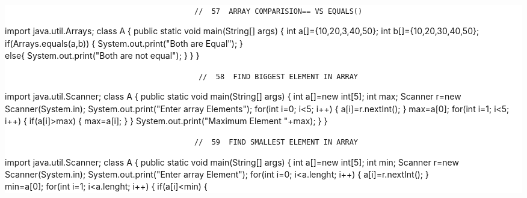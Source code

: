 

                                                //  57  ARRAY COMPARISION== VS EQUALS()
import java.util.Arrays;
class A
{
    public static void main(String[] args)
    {
        int a[]={10,20,3,40,50}; 
        int b[]={10,20,30,40,50};
        if(Arrays.equals(a,b))
        {
            System.out.print("Both are Equal");
        }  
        else{
            System.out.print("Both are not equal");
        }
    }
}



                                                 //  58  FIND BIGGEST ELEMENT IN ARRAY
import java.util.Scanner;
class A
{
    public static void main(String[] args)
    {
        int a[]=new int[5]; int max;
        Scanner r=new Scanner(System.in);
        System.out.print("Enter array Elements");
        for(int i=0; i<5; i++)
        {
            a[i]=r.nextInt();
        } 
        max=a[0];
        for(int i=1; i<5; i++)
        {
            if(a[i]>max)
            {
                max=a[i];
            }
        }
        System.out.print("Maximum Element "+max);
    }
}



                                                //  59  FIND SMALLEST ELEMENT IN ARRAY
import java.util.Scanner;
class A
{
    public static void main(String[] args)
    {
        int a[]=new int[5]; int min;
        Scanner r=new Scanner(System.in);
        System.out.print("Enter array Element");
        for(int i=0; i<a.lenght; i++)
        {
            a[i]=r.nextInt();
        }    
        min=a[0];
        for(int i=1; i<a.lenght; i++)
        {
            if(a[i]<min)
            {
